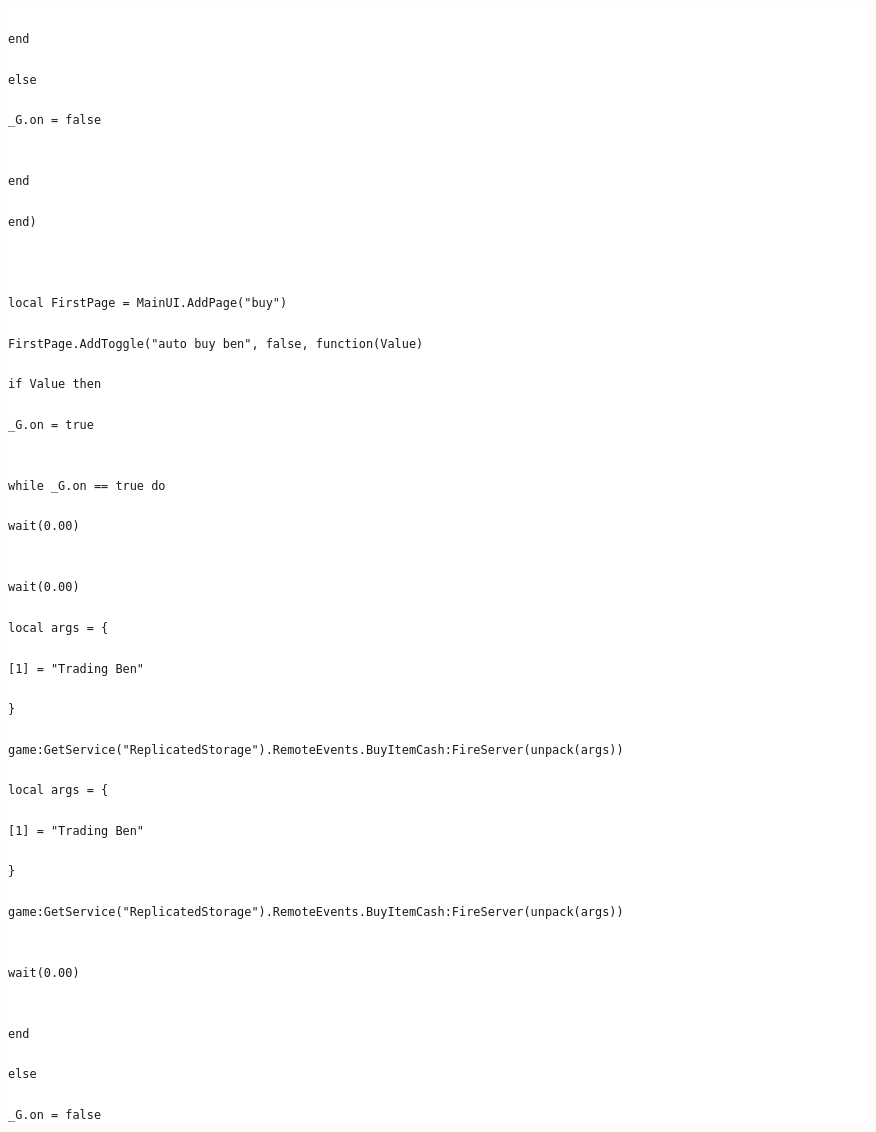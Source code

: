                                                                                                                                                                 
                                                                                                                                                                    end
                                                                                                                                                                    else
                                                                                                                                                                _G.on = false
                                                                                                                                                                        
                                                                                                                                                                    end
                                                                                                                                                                end)
                                                                                                                                                                
                                                                                                                                                                                
                                                                                                                                                                local FirstPage = MainUI.AddPage("buy")     
                                                                                                                                                                FirstPage.AddToggle("auto buy ben", false, function(Value)
                                                                                                                                                                    if Value then
                                                                                                                                                                        _G.on = true
                                                                                                                                                                        
                                                                                                                                                                        while _G.on == true do
                                                                                                                                                                            wait(0.00)
                                                                                                                                                                        
                                                                                                                                                                        wait(0.00)
                                                                                                                                                                        local args = {
                                                                                                                                                                                [1] = "Trading Ben"
                                                                                                                                                                            }
                                                                                                                                                                            game:GetService("ReplicatedStorage").RemoteEvents.BuyItemCash:FireServer(unpack(args))
                                                                                                                                                                                local args = {
                                                                                                                                                                                [1] = "Trading Ben"
                                                                                                                                                                            }
                                                                                                                                                                            game:GetService("ReplicatedStorage").RemoteEvents.BuyItemCash:FireServer(unpack(args))
                                                                                                                                                                        
                                                                                                                                                                        wait(0.00)
                                                                                                                                                                        
                                                                                                                                                                            end
                                                                                                                                                                            else
                                                                                                                                                                        _G.on = false